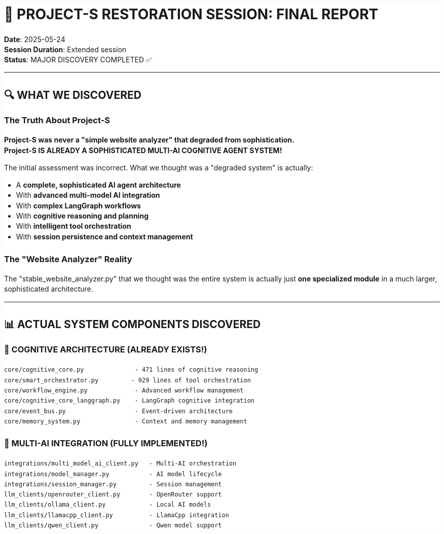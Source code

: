 # 🎉 PROJECT-S RESTORATION SESSION: FINAL REPORT

**Date**: 2025-05-24  
**Session Duration**: Extended session  
**Status**: MAJOR DISCOVERY COMPLETED ✅

---

## 🔍 WHAT WE DISCOVERED

### The Truth About Project-S
**Project-S was never a "simple website analyzer" that degraded from sophistication.**  
**Project-S IS ALREADY A SOPHISTICATED MULTI-AI COGNITIVE AGENT SYSTEM!**

The initial assessment was incorrect. What we thought was a "degraded system" is actually:
- A **complete, sophisticated AI agent architecture**
- With **advanced multi-model AI integration** 
- With **complex LangGraph workflows**
- With **cognitive reasoning and planning**
- With **intelligent tool orchestration**
- With **session persistence and context management**

### The "Website Analyzer" Reality
The "stable_website_analyzer.py" that we thought was the entire system is actually just **one specialized module** in a much larger, sophisticated architecture.

---

## 📊 ACTUAL SYSTEM COMPONENTS DISCOVERED

### 🧠 COGNITIVE ARCHITECTURE (ALREADY EXISTS!)
```
core/cognitive_core.py              - 471 lines of cognitive reasoning
core/smart_orchestrator.py         - 929 lines of tool orchestration  
core/workflow_engine.py             - Advanced workflow management
core/cognitive_core_langgraph.py    - LangGraph cognitive integration
core/event_bus.py                   - Event-driven architecture
core/memory_system.py               - Context and memory management
```

### 🤖 MULTI-AI INTEGRATION (FULLY IMPLEMENTED!)
```
integrations/multi_model_ai_client.py   - Multi-AI orchestration
integrations/model_manager.py           - AI model lifecycle
integrations/session_manager.py         - Session management
llm_clients/openrouter_client.py        - OpenRouter support
llm_clients/ollama_client.py            - Local AI models
llm_clients/llamacpp_client.py          - LlamaCpp integration
llm_clients/qwen_client.py              - Qwen model support
```
